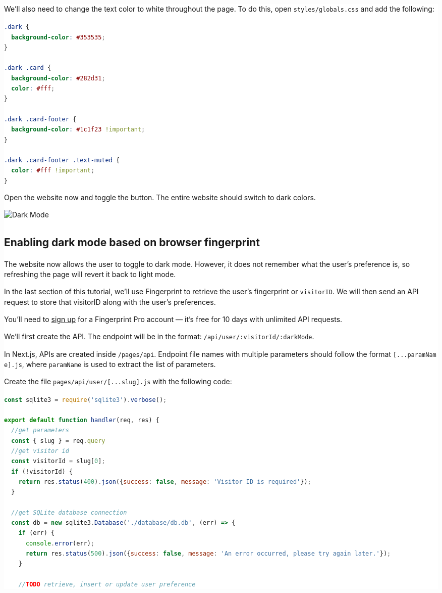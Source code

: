 We’ll also need to change the text color to white throughout the page. To do this, open `styles/globals.css` and add the following:

```css
.dark {
  background-color: #353535;
}

.dark .card {
  background-color: #282d31;
  color: #fff;
}

.dark .card-footer {
  background-color: #1c1f23 !important;
}

.dark .card-footer .text-muted {
  color: #fff !important;
}
```

Open the website now and toggle the button. The entire website should switch to dark colors.

![Dark Mode](https://i.imgur.com/KCPPDNK.png)

## Enabling dark mode based on browser fingerprint

The website now allows the user to toggle to dark mode. However, it does not remember what the user’s preference is, so refreshing the page will revert it back to light mode.

In the last section of this tutorial, we’ll use Fingerprint to retrieve the user’s fingerprint or `visitorID`. We will then send an API request to store that visitorID along with the user’s preferences.

You’ll need to [sign up](https://dashboard.fingerprint.com/signup) for a Fingerprint Pro account — it’s free for 10 days with unlimited API requests.

We’ll first create the API. The endpoint will be in the format: `/api/user/:visitorId/:darkMode`. 

In Next.js, APIs are created inside `/pages/api`. Endpoint file names with multiple parameters should follow the format `[...paramName].js`, where `paramName` is used to extract the list of parameters. 

Create the file `pages/api/user/[...slug].js` with the following code:

```js
const sqlite3 = require('sqlite3').verbose();

export default function handler(req, res) {
  //get parameters
  const { slug } = req.query
  //get visitor id
  const visitorId = slug[0];
  if (!visitorId) {
    return res.status(400).json({success: false, message: 'Visitor ID is required'});
  }
  
  //get SQLite database connection
  const db = new sqlite3.Database('./database/db.db', (err) => {
    if (err) {
      console.error(err);
      return res.status(500).json({success: false, message: 'An error occurred, please try again later.'});
    }

	//TODO retrieve, insert or update user preference
```